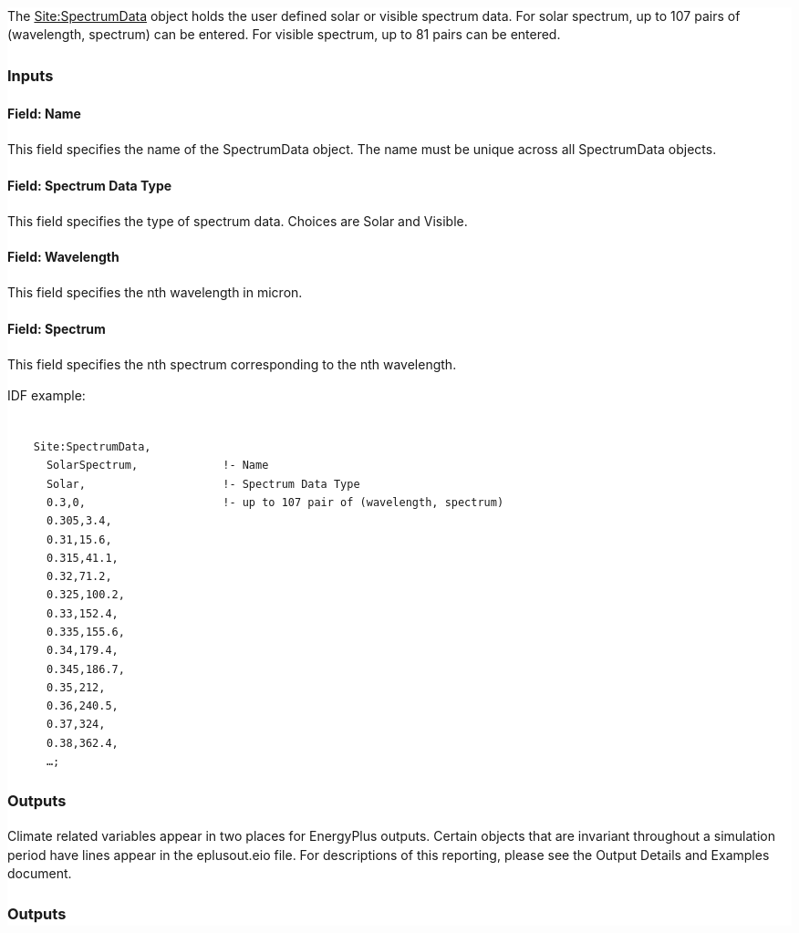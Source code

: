 The [Site:SpectrumData](#sitespectrumdata) object holds the user defined solar or visible spectrum data. For solar spectrum, up to 107 pairs of (wavelength, spectrum) can be entered. For visible spectrum, up to 81 pairs can be entered.

### Inputs

#### Field: Name

This field specifies the name of the SpectrumData object. The name must be unique across all SpectrumData objects.

#### Field: Spectrum Data Type

This field specifies the type of spectrum data. Choices are Solar and Visible.

#### Field: Wavelength <n>

This field specifies the nth wavelength in micron.

#### Field: Spectrum <n>

This field specifies the nth spectrum corresponding to the nth wavelength.

IDF example:

~~~~~~~~~~~~~~~~~~~~

    Site:SpectrumData,
      SolarSpectrum,             !- Name
      Solar,                     !- Spectrum Data Type
      0.3,0,                     !- up to 107 pair of (wavelength, spectrum)
      0.305,3.4,
      0.31,15.6,
      0.315,41.1,
      0.32,71.2,
      0.325,100.2,
      0.33,152.4,
      0.335,155.6,
      0.34,179.4,
      0.345,186.7,
      0.35,212,
      0.36,240.5,
      0.37,324,
      0.38,362.4,
      …;
~~~~~~~~~~~~~~~~~~~~

### Outputs

Climate related variables appear in two places for EnergyPlus outputs. Certain objects that are invariant throughout a simulation period have lines appear in the eplusout.eio file. For descriptions of this reporting, please see the Output Details and Examples document.

### Outputs
